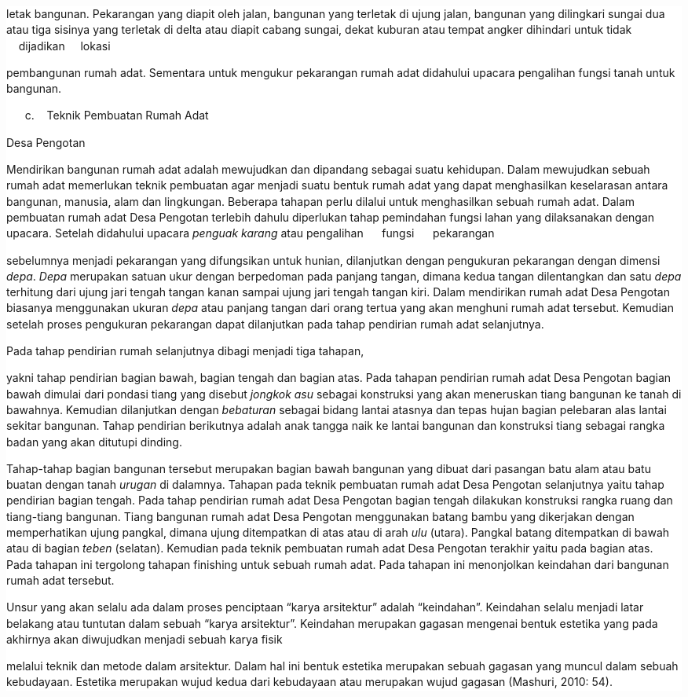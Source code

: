 <p><span class="font2">letak bangunan. Pekarangan yang diapit oleh jalan, bangunan yang terletak di ujung jalan, bangunan yang dilingkari sungai dua atau tiga sisinya yang terletak di delta atau diapit cabang sungai, dekat kuburan atau tempat angker dihindari untuk tidak &nbsp;&nbsp;&nbsp;&nbsp;dijadikan &nbsp;&nbsp;&nbsp;&nbsp;lokasi</span></p>
<p><span class="font2">pembangunan rumah adat. Sementara untuk mengukur pekarangan rumah adat didahului upacara pengalihan fungsi tanah untuk bangunan.</span></p>
<ul style="list-style:none;"><li>
<p><span class="font2">c. &nbsp;&nbsp;&nbsp;Teknik Pembuatan Rumah Adat</span></p></li></ul>
<p><span class="font2">Desa Pengotan</span></p>
<p><span class="font2">Mendirikan bangunan rumah adat adalah mewujudkan dan dipandang sebagai suatu kehidupan. Dalam mewujudkan sebuah rumah adat memerlukan teknik pembuatan agar menjadi suatu bentuk rumah adat yang dapat menghasilkan keselarasan antara bangunan, manusia, alam dan lingkungan. Beberapa tahapan perlu dilalui untuk menghasilkan sebuah rumah adat. Dalam pembuatan rumah adat Desa Pengotan terlebih dahulu diperlukan tahap pemindahan fungsi lahan yang dilaksanakan dengan upacara. Setelah didahului upacara </span><span class="font2" style="font-style:italic;">penguak karang</span><span class="font2"> atau pengalihan &nbsp;&nbsp;&nbsp;&nbsp;&nbsp;fungsi &nbsp;&nbsp;&nbsp;&nbsp;&nbsp;pekarangan</span></p>
<p><span class="font2">sebelumnya menjadi pekarangan yang difungsikan untuk hunian, dilanjutkan dengan pengukuran pekarangan dengan dimensi </span><span class="font2" style="font-style:italic;">depa</span><span class="font2">. </span><span class="font2" style="font-style:italic;">Depa</span><span class="font2"> merupakan satuan ukur dengan berpedoman pada panjang tangan, dimana kedua tangan dilentangkan dan satu </span><span class="font2" style="font-style:italic;">depa</span><span class="font2"> terhitung dari ujung jari tengah tangan kanan sampai ujung jari tengah tangan kiri. Dalam mendirikan rumah adat Desa Pengotan biasanya menggunakan ukuran </span><span class="font2" style="font-style:italic;">depa</span><span class="font2"> atau panjang tangan dari orang tertua yang akan menghuni rumah adat tersebut. Kemudian setelah proses pengukuran pekarangan dapat dilanjutkan pada tahap pendirian rumah adat selanjutnya.</span></p>
<p><span class="font2">Pada tahap pendirian rumah selanjutnya dibagi menjadi tiga tahapan,</span></p>
<p><span class="font2">yakni tahap pendirian bagian bawah, bagian tengah dan bagian atas. Pada tahapan pendirian rumah adat Desa Pengotan bagian bawah dimulai dari pondasi tiang yang disebut </span><span class="font2" style="font-style:italic;">jongkok asu </span><span class="font2">sebagai konstruksi yang akan meneruskan tiang bangunan ke tanah di bawahnya. Kemudian dilanjutkan dengan </span><span class="font2" style="font-style:italic;">bebaturan</span><span class="font2"> sebagai bidang lantai atasnya dan tepas hujan bagian pelebaran alas lantai sekitar bangunan. Tahap pendirian berikutnya adalah anak tangga naik ke lantai bangunan dan konstruksi tiang sebagai rangka badan yang akan ditutupi dinding.</span></p>
<p><span class="font2">Tahap-tahap bagian bangunan tersebut merupakan bagian bawah bangunan yang dibuat dari pasangan batu alam atau batu buatan dengan tanah </span><span class="font2" style="font-style:italic;">urugan</span><span class="font2"> di dalamnya. Tahapan pada teknik pembuatan rumah adat Desa Pengotan selanjutnya yaitu tahap pendirian bagian tengah. Pada tahap pendirian rumah adat Desa Pengotan bagian tengah dilakukan konstruksi rangka ruang dan tiang-tiang bangunan. Tiang bangunan rumah adat Desa Pengotan menggunakan batang bambu yang dikerjakan dengan memperhatikan ujung pangkal, dimana ujung ditempatkan di atas atau di arah </span><span class="font2" style="font-style:italic;">ulu </span><span class="font2">(utara). Pangkal batang ditempatkan di bawah atau di bagian </span><span class="font2" style="font-style:italic;">teben</span><span class="font2"> (selatan). Kemudian pada teknik pembuatan rumah adat Desa Pengotan terakhir yaitu pada bagian atas. Pada tahapan ini tergolong tahapan finishing untuk sebuah rumah adat. Pada tahapan ini menonjolkan keindahan dari bangunan rumah adat tersebut.</span></p>
<p><span class="font2">Unsur yang akan selalu ada dalam proses penciptaan “karya arsitektur” adalah “keindahan”. Keindahan selalu menjadi latar belakang atau tuntutan dalam sebuah “karya arsitektur”. Keindahan merupakan gagasan mengenai bentuk estetika yang pada akhirnya akan diwujudkan menjadi sebuah karya fisik</span></p>
<p><span class="font2">melalui teknik dan metode dalam arsitektur. Dalam hal ini bentuk estetika merupakan sebuah gagasan yang muncul dalam sebuah kebudayaan. Estetika merupakan wujud kedua dari kebudayaan atau merupakan wujud gagasan (Mashuri, 2010: 54).</span></p>